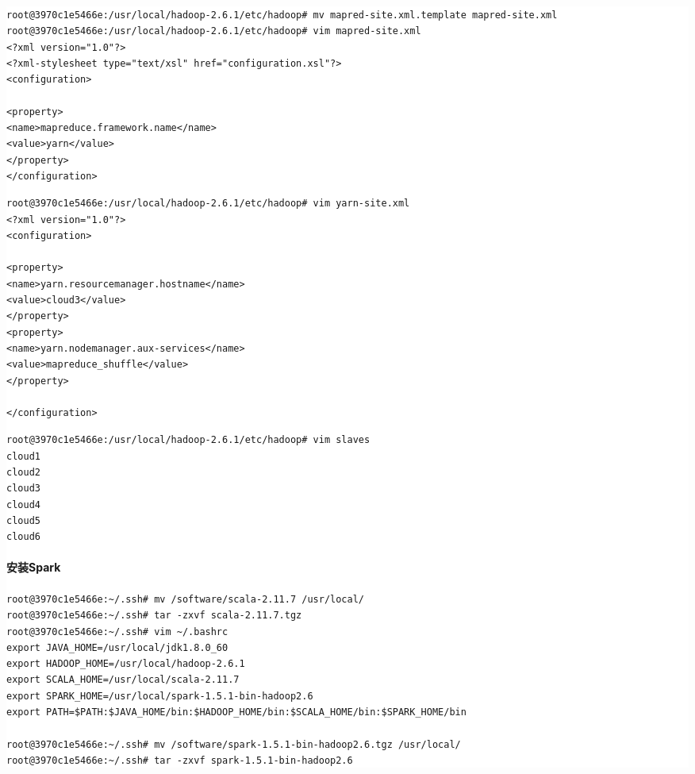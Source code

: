 ```
root@3970c1e5466e:/usr/local/hadoop-2.6.1/etc/hadoop# mv mapred-site.xml.template mapred-site.xml
root@3970c1e5466e:/usr/local/hadoop-2.6.1/etc/hadoop# vim mapred-site.xml
<?xml version="1.0"?>
<?xml-stylesheet type="text/xsl" href="configuration.xsl"?>
<configuration>

<property>
<name>mapreduce.framework.name</name>
<value>yarn</value>
</property>
</configuration>
```

```
root@3970c1e5466e:/usr/local/hadoop-2.6.1/etc/hadoop# vim yarn-site.xml
<?xml version="1.0"?>
<configuration>

<property>
<name>yarn.resourcemanager.hostname</name>
<value>cloud3</value>
</property>
<property>
<name>yarn.nodemanager.aux-services</name>
<value>mapreduce_shuffle</value>
</property>

</configuration>
```

```
root@3970c1e5466e:/usr/local/hadoop-2.6.1/etc/hadoop# vim slaves
cloud1
cloud2
cloud3
cloud4
cloud5
cloud6
```

#### 安装Spark

```
root@3970c1e5466e:~/.ssh# mv /software/scala-2.11.7 /usr/local/
root@3970c1e5466e:~/.ssh# tar -zxvf scala-2.11.7.tgz
root@3970c1e5466e:~/.ssh# vim ~/.bashrc
export JAVA_HOME=/usr/local/jdk1.8.0_60
export HADOOP_HOME=/usr/local/hadoop-2.6.1
export SCALA_HOME=/usr/local/scala-2.11.7
export SPARK_HOME=/usr/local/spark-1.5.1-bin-hadoop2.6
export PATH=$PATH:$JAVA_HOME/bin:$HADOOP_HOME/bin:$SCALA_HOME/bin:$SPARK_HOME/bin

root@3970c1e5466e:~/.ssh# mv /software/spark-1.5.1-bin-hadoop2.6.tgz /usr/local/
root@3970c1e5466e:~/.ssh# tar -zxvf spark-1.5.1-bin-hadoop2.6
```
